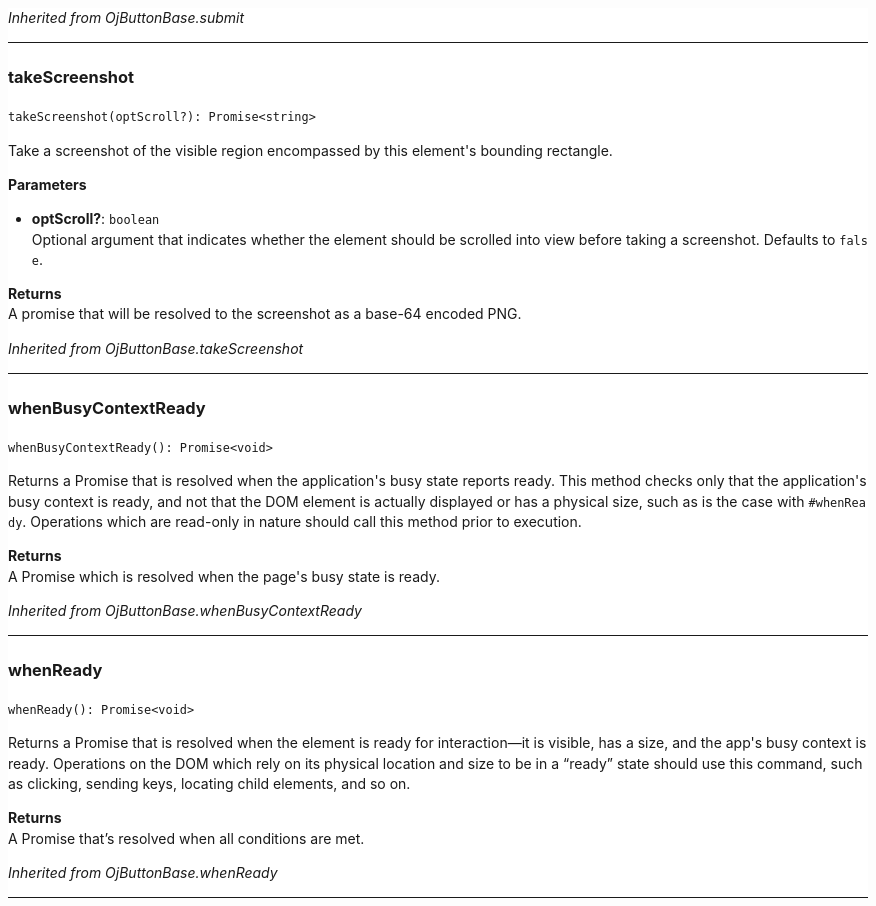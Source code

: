 _Inherited from OjButtonBase.submit_

---

### takeScreenshot

```
takeScreenshot(optScroll?): Promise<string>
```

Take a screenshot of the visible region encompassed by this element's bounding rectangle.

**Parameters**

- **optScroll?**: `boolean`  
  Optional argument that indicates whether the element should be scrolled into view before taking a screenshot. Defaults to `false`.

**Returns**  
A promise that will be resolved to the screenshot as a base-64 encoded PNG.

_Inherited from OjButtonBase.takeScreenshot_

---

### whenBusyContextReady

```
whenBusyContextReady(): Promise<void>
```

Returns a Promise that is resolved when the application's busy state reports ready. This method checks only that the application's busy context is ready, and not that the DOM element is actually displayed or has a physical size, such as is the case with `#whenReady`. Operations which are read-only in nature should call this method prior to execution.

**Returns**  
A Promise which is resolved when the page's busy state is ready.

_Inherited from OjButtonBase.whenBusyContextReady_

---

### whenReady

```
whenReady(): Promise<void>
```

Returns a Promise that is resolved when the element is ready for interaction—it is visible, has a size, and the app's busy context is ready. Operations on the DOM which rely on its physical location and size to be in a “ready” state should use this command, such as clicking, sending keys, locating child elements, and so on.

**Returns**  
A Promise that’s resolved when all conditions are met.

_Inherited from OjButtonBase.whenReady_

---